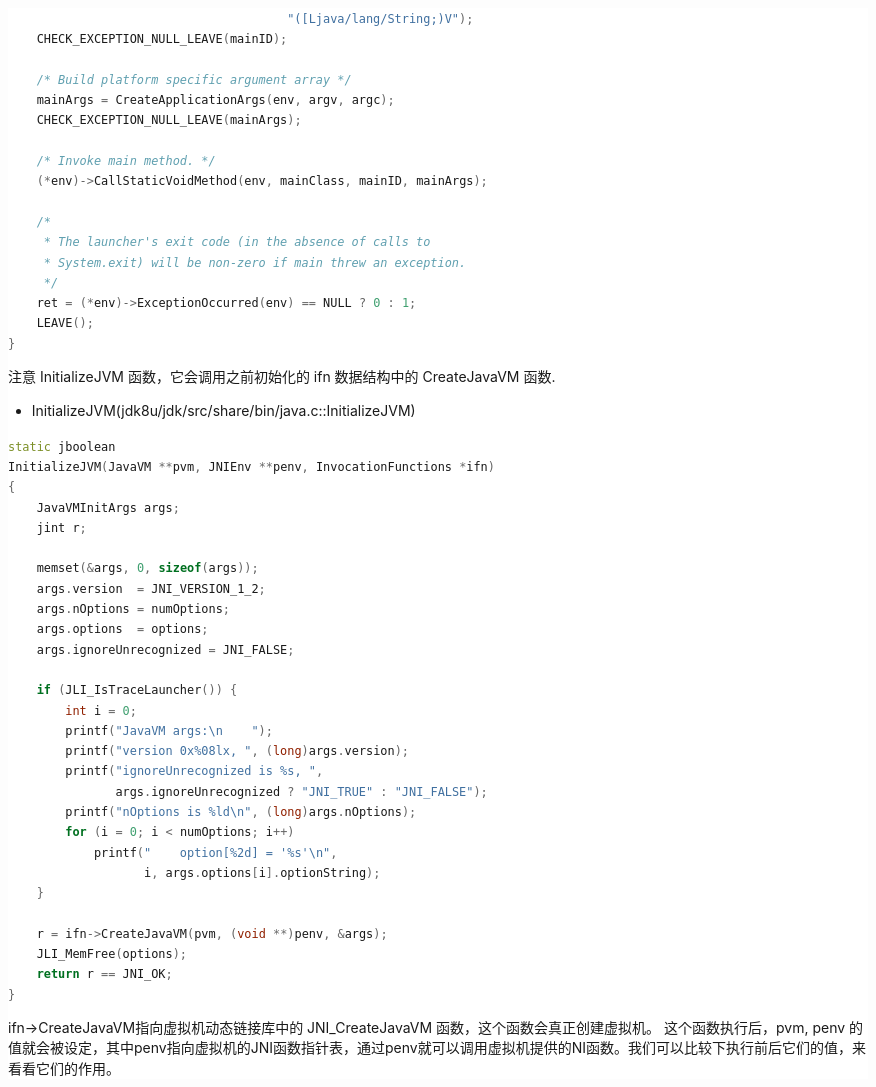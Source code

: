 ```c++
                                       "([Ljava/lang/String;)V");
    CHECK_EXCEPTION_NULL_LEAVE(mainID);

    /* Build platform specific argument array */
    mainArgs = CreateApplicationArgs(env, argv, argc);
    CHECK_EXCEPTION_NULL_LEAVE(mainArgs);

    /* Invoke main method. */
    (*env)->CallStaticVoidMethod(env, mainClass, mainID, mainArgs);

    /*
     * The launcher's exit code (in the absence of calls to
     * System.exit) will be non-zero if main threw an exception.
     */
    ret = (*env)->ExceptionOccurred(env) == NULL ? 0 : 1;
    LEAVE();
}
```
注意 InitializeJVM 函数，它会调用之前初始化的 ifn 数据结构中的 CreateJavaVM 函数.
* InitializeJVM(jdk8u/jdk/src/share/bin/java.c::InitializeJVM)

```c++
static jboolean
InitializeJVM(JavaVM **pvm, JNIEnv **penv, InvocationFunctions *ifn)
{
    JavaVMInitArgs args;
    jint r;

    memset(&args, 0, sizeof(args));
    args.version  = JNI_VERSION_1_2;
    args.nOptions = numOptions;
    args.options  = options;
    args.ignoreUnrecognized = JNI_FALSE;

    if (JLI_IsTraceLauncher()) {
        int i = 0;
        printf("JavaVM args:\n    ");
        printf("version 0x%08lx, ", (long)args.version);
        printf("ignoreUnrecognized is %s, ",
               args.ignoreUnrecognized ? "JNI_TRUE" : "JNI_FALSE");
        printf("nOptions is %ld\n", (long)args.nOptions);
        for (i = 0; i < numOptions; i++)
            printf("    option[%2d] = '%s'\n",
                   i, args.options[i].optionString);
    }

    r = ifn->CreateJavaVM(pvm, (void **)penv, &args);
    JLI_MemFree(options);
    return r == JNI_OK;
}
```
ifn->CreateJavaVM指向虚拟机动态链接库中的 JNI_CreateJavaVM 函数，这个函数会真正创建虚拟机。 这个函数执行后，pvm, penv 的值就会被设定，其中penv指向虚拟机的JNI函数指针表，通过penv就可以调用虚拟机提供的NI函数。我们可以比较下执行前后它们的值，来看看它们的作用。
